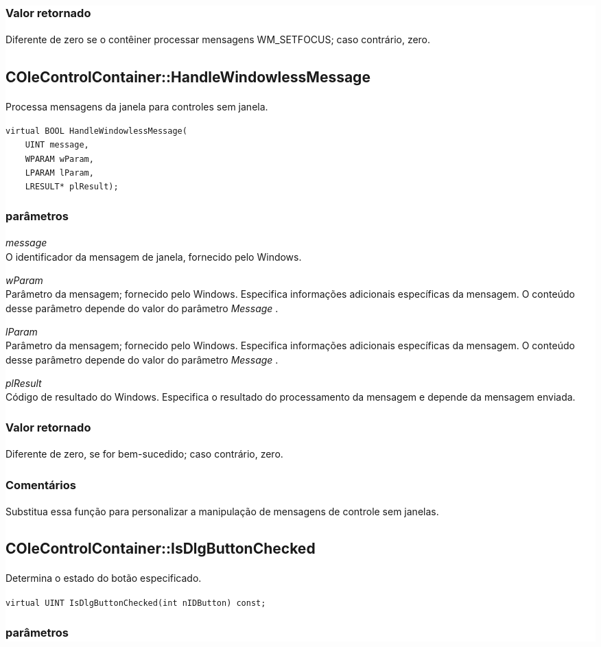 ### <a name="return-value"></a>Valor retornado

Diferente de zero se o contêiner processar mensagens WM_SETFOCUS; caso contrário, zero.

## <a name="colecontrolcontainerhandlewindowlessmessage"></a><a name="handlewindowlessmessage"></a>COleControlContainer::HandleWindowlessMessage

Processa mensagens da janela para controles sem janela.

```
virtual BOOL HandleWindowlessMessage(
    UINT message,
    WPARAM wParam,
    LPARAM lParam,
    LRESULT* plResult);
```

### <a name="parameters"></a>parâmetros

*message*<br/>
O identificador da mensagem de janela, fornecido pelo Windows.

*wParam*<br/>
Parâmetro da mensagem; fornecido pelo Windows. Especifica informações adicionais específicas da mensagem. O conteúdo desse parâmetro depende do valor do parâmetro *Message* .

*lParam*<br/>
Parâmetro da mensagem; fornecido pelo Windows. Especifica informações adicionais específicas da mensagem. O conteúdo desse parâmetro depende do valor do parâmetro *Message* .

*plResult*<br/>
Código de resultado do Windows. Especifica o resultado do processamento da mensagem e depende da mensagem enviada.

### <a name="return-value"></a>Valor retornado

Diferente de zero, se for bem-sucedido; caso contrário, zero.

### <a name="remarks"></a>Comentários

Substitua essa função para personalizar a manipulação de mensagens de controle sem janelas.

## <a name="colecontrolcontainerisdlgbuttonchecked"></a><a name="isdlgbuttonchecked"></a>COleControlContainer::IsDlgButtonChecked

Determina o estado do botão especificado.

```
virtual UINT IsDlgButtonChecked(int nIDButton) const;
```

### <a name="parameters"></a>parâmetros
